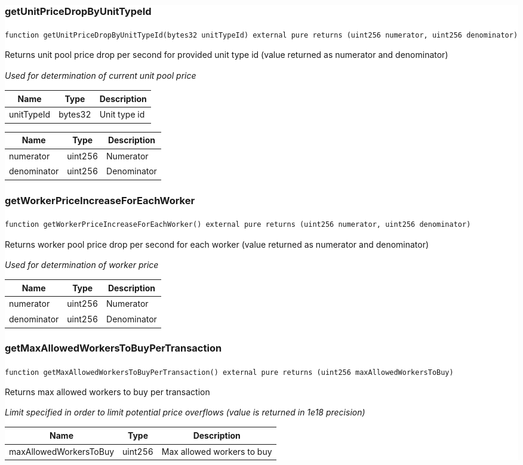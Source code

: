 
### getUnitPriceDropByUnitTypeId

```solidity
function getUnitPriceDropByUnitTypeId(bytes32 unitTypeId) external pure returns (uint256 numerator, uint256 denominator)
```

Returns unit pool price drop per second for provided unit type id (value returned as numerator and denominator)

_Used for determination of current unit pool price_

| Name | Type | Description |
| ---- | ---- | ----------- |
| unitTypeId | bytes32 | Unit type id |

| Name | Type | Description |
| ---- | ---- | ----------- |
| numerator | uint256 | Numerator |
| denominator | uint256 | Denominator |


### getWorkerPriceIncreaseForEachWorker

```solidity
function getWorkerPriceIncreaseForEachWorker() external pure returns (uint256 numerator, uint256 denominator)
```

Returns worker pool price drop per second for each worker (value returned as numerator and denominator)

_Used for determination of worker price_


| Name | Type | Description |
| ---- | ---- | ----------- |
| numerator | uint256 | Numerator |
| denominator | uint256 | Denominator |


### getMaxAllowedWorkersToBuyPerTransaction

```solidity
function getMaxAllowedWorkersToBuyPerTransaction() external pure returns (uint256 maxAllowedWorkersToBuy)
```

Returns max allowed workers to buy per transaction

_Limit specified in order to limit potential price overflows (value is returned in 1e18 precision)_


| Name | Type | Description |
| ---- | ---- | ----------- |
| maxAllowedWorkersToBuy | uint256 | Max allowed workers to buy |
